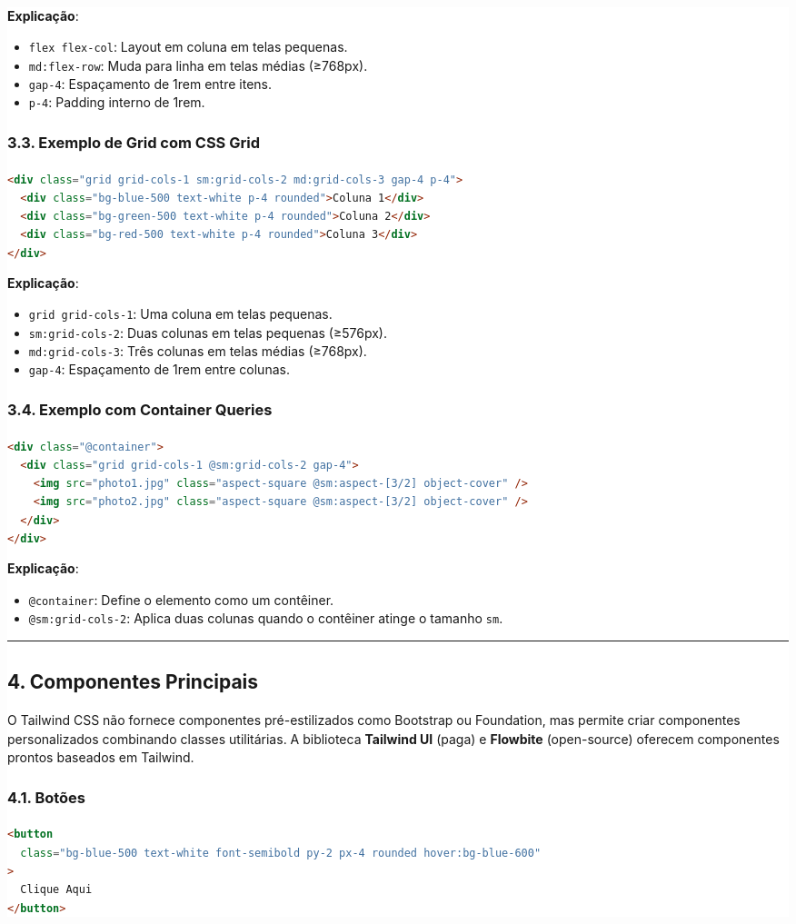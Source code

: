 **Explicação**:

- `flex flex-col`: Layout em coluna em telas pequenas.
- `md:flex-row`: Muda para linha em telas médias (≥768px).
- `gap-4`: Espaçamento de 1rem entre itens.
- `p-4`: Padding interno de 1rem.

### **3.3. Exemplo de Grid com CSS Grid**

```html
<div class="grid grid-cols-1 sm:grid-cols-2 md:grid-cols-3 gap-4 p-4">
  <div class="bg-blue-500 text-white p-4 rounded">Coluna 1</div>
  <div class="bg-green-500 text-white p-4 rounded">Coluna 2</div>
  <div class="bg-red-500 text-white p-4 rounded">Coluna 3</div>
</div>
```

**Explicação**:

- `grid grid-cols-1`: Uma coluna em telas pequenas.
- `sm:grid-cols-2`: Duas colunas em telas pequenas (≥576px).
- `md:grid-cols-3`: Três colunas em telas médias (≥768px).
- `gap-4`: Espaçamento de 1rem entre colunas.

### **3.4. Exemplo com Container Queries**

```html
<div class="@container">
  <div class="grid grid-cols-1 @sm:grid-cols-2 gap-4">
    <img src="photo1.jpg" class="aspect-square @sm:aspect-[3/2] object-cover" />
    <img src="photo2.jpg" class="aspect-square @sm:aspect-[3/2] object-cover" />
  </div>
</div>
```

**Explicação**:

- `@container`: Define o elemento como um contêiner.
- `@sm:grid-cols-2`: Aplica duas colunas quando o contêiner atinge o tamanho `sm`.[](https://tailwindcss.com/)

---

## **4. Componentes Principais**

O Tailwind CSS não fornece componentes pré-estilizados como Bootstrap ou Foundation, mas permite criar componentes personalizados combinando classes utilitárias. A biblioteca **Tailwind UI** (paga) e **Flowbite** (open-source) oferecem componentes prontos baseados em Tailwind.

### **4.1. Botões**

```html
<button
  class="bg-blue-500 text-white font-semibold py-2 px-4 rounded hover:bg-blue-600"
>
  Clique Aqui
</button>
```
